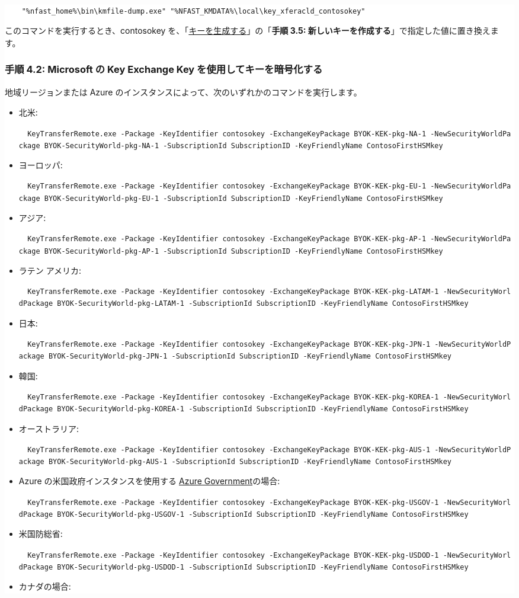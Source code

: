         "%nfast_home%\bin\kmfile-dump.exe" "%NFAST_KMDATA%\local\key_xferacld_contosokey"
  このコマンドを実行するとき、contosokey を、「[キーを生成する](#step-3-generate-your-key)」の「**手順 3.5: 新しいキーを作成する**」で指定した値に置き換えます。

### <a name="step-42-encrypt-your-key-by-using-microsofts-key-exchange-key"></a>手順 4.2: Microsoft の Key Exchange Key を使用してキーを暗号化する
地域リージョンまたは Azure のインスタンスによって、次のいずれかのコマンドを実行します。

* 北米:

        KeyTransferRemote.exe -Package -KeyIdentifier contosokey -ExchangeKeyPackage BYOK-KEK-pkg-NA-1 -NewSecurityWorldPackage BYOK-SecurityWorld-pkg-NA-1 -SubscriptionId SubscriptionID -KeyFriendlyName ContosoFirstHSMkey
* ヨーロッパ:

        KeyTransferRemote.exe -Package -KeyIdentifier contosokey -ExchangeKeyPackage BYOK-KEK-pkg-EU-1 -NewSecurityWorldPackage BYOK-SecurityWorld-pkg-EU-1 -SubscriptionId SubscriptionID -KeyFriendlyName ContosoFirstHSMkey
* アジア:

        KeyTransferRemote.exe -Package -KeyIdentifier contosokey -ExchangeKeyPackage BYOK-KEK-pkg-AP-1 -NewSecurityWorldPackage BYOK-SecurityWorld-pkg-AP-1 -SubscriptionId SubscriptionID -KeyFriendlyName ContosoFirstHSMkey
* ラテン アメリカ:

        KeyTransferRemote.exe -Package -KeyIdentifier contosokey -ExchangeKeyPackage BYOK-KEK-pkg-LATAM-1 -NewSecurityWorldPackage BYOK-SecurityWorld-pkg-LATAM-1 -SubscriptionId SubscriptionID -KeyFriendlyName ContosoFirstHSMkey
* 日本:

        KeyTransferRemote.exe -Package -KeyIdentifier contosokey -ExchangeKeyPackage BYOK-KEK-pkg-JPN-1 -NewSecurityWorldPackage BYOK-SecurityWorld-pkg-JPN-1 -SubscriptionId SubscriptionID -KeyFriendlyName ContosoFirstHSMkey
* 韓国:

        KeyTransferRemote.exe -Package -KeyIdentifier contosokey -ExchangeKeyPackage BYOK-KEK-pkg-KOREA-1 -NewSecurityWorldPackage BYOK-SecurityWorld-pkg-KOREA-1 -SubscriptionId SubscriptionID -KeyFriendlyName ContosoFirstHSMkey
* オーストラリア:

        KeyTransferRemote.exe -Package -KeyIdentifier contosokey -ExchangeKeyPackage BYOK-KEK-pkg-AUS-1 -NewSecurityWorldPackage BYOK-SecurityWorld-pkg-AUS-1 -SubscriptionId SubscriptionID -KeyFriendlyName ContosoFirstHSMkey
* Azure の米国政府インスタンスを使用する [Azure Government](https://azure.microsoft.com/features/gov/)の場合:

        KeyTransferRemote.exe -Package -KeyIdentifier contosokey -ExchangeKeyPackage BYOK-KEK-pkg-USGOV-1 -NewSecurityWorldPackage BYOK-SecurityWorld-pkg-USGOV-1 -SubscriptionId SubscriptionID -KeyFriendlyName ContosoFirstHSMkey
* 米国防総省:

        KeyTransferRemote.exe -Package -KeyIdentifier contosokey -ExchangeKeyPackage BYOK-KEK-pkg-USDOD-1 -NewSecurityWorldPackage BYOK-SecurityWorld-pkg-USDOD-1 -SubscriptionId SubscriptionID -KeyFriendlyName ContosoFirstHSMkey
* カナダの場合:
